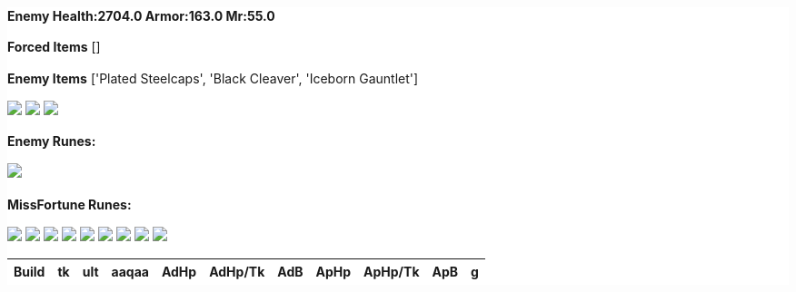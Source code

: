 
**Enemy Health:2704.0 Armor:163.0 Mr:55.0**


**Forced Items** []








**Enemy Items** ['Plated Steelcaps', 'Black Cleaver', 'Iceborn Gauntlet']





![](/item/3047.png)
![](/item/3071.png)
![](/item/6662.png)



**Enemy Runes:**





![](/StatMods/StatModsArmorIcon.png)



**MissFortune Runes:**


![](/Styles/Sorcery/ArcaneComet/ArcaneComet.png)
![](/Styles/Sorcery/ManaflowBand/ManaflowBand.png)
![](/Styles/Sorcery/AbsoluteFocus/AbsoluteFocus.png)
![](/Styles/Sorcery/GatheringStorm/GatheringStorm.png)
![](/Styles/Precision/LegendAlacrity/LegendAlacrity.png)
![](/Styles/Precision/CutDown/CutDown.png)
![](/StatMods/StatModsAdaptiveForceIcon.png)
![](/StatMods/StatModsAdaptiveForceIcon.png)
![](/StatMods/StatModsArmorIcon.png)





 Build |tk|ult|aaqaa|AdHp|AdHp/Tk|AdB|ApHp|ApHp/Tk|ApB|g
-|-|-|-|-|-|-|-|-|-|-
